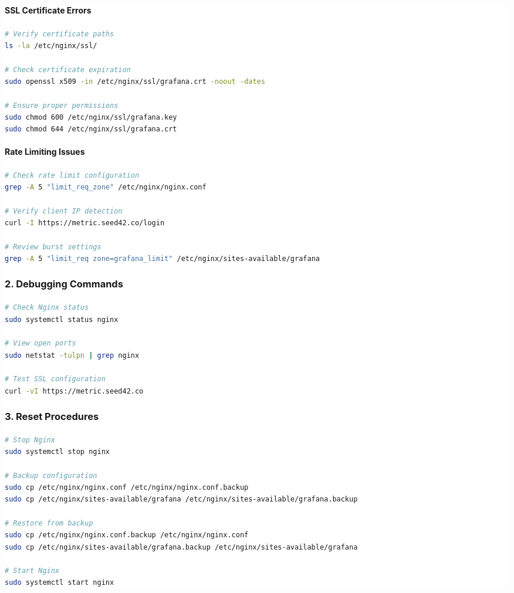 #### SSL Certificate Errors
```bash
# Verify certificate paths
ls -la /etc/nginx/ssl/

# Check certificate expiration
sudo openssl x509 -in /etc/nginx/ssl/grafana.crt -noout -dates

# Ensure proper permissions
sudo chmod 600 /etc/nginx/ssl/grafana.key
sudo chmod 644 /etc/nginx/ssl/grafana.crt
```

#### Rate Limiting Issues
```bash
# Check rate limit configuration
grep -A 5 "limit_req_zone" /etc/nginx/nginx.conf

# Verify client IP detection
curl -I https://metric.seed42.co/login

# Review burst settings
grep -A 5 "limit_req zone=grafana_limit" /etc/nginx/sites-available/grafana
```

### 2. Debugging Commands
```bash
# Check Nginx status
sudo systemctl status nginx

# View open ports
sudo netstat -tulpn | grep nginx

# Test SSL configuration
curl -vI https://metric.seed42.co
```

### 3. Reset Procedures
```bash
# Stop Nginx
sudo systemctl stop nginx

# Backup configuration
sudo cp /etc/nginx/nginx.conf /etc/nginx/nginx.conf.backup
sudo cp /etc/nginx/sites-available/grafana /etc/nginx/sites-available/grafana.backup

# Restore from backup
sudo cp /etc/nginx/nginx.conf.backup /etc/nginx/nginx.conf
sudo cp /etc/nginx/sites-available/grafana.backup /etc/nginx/sites-available/grafana

# Start Nginx
sudo systemctl start nginx
``` 